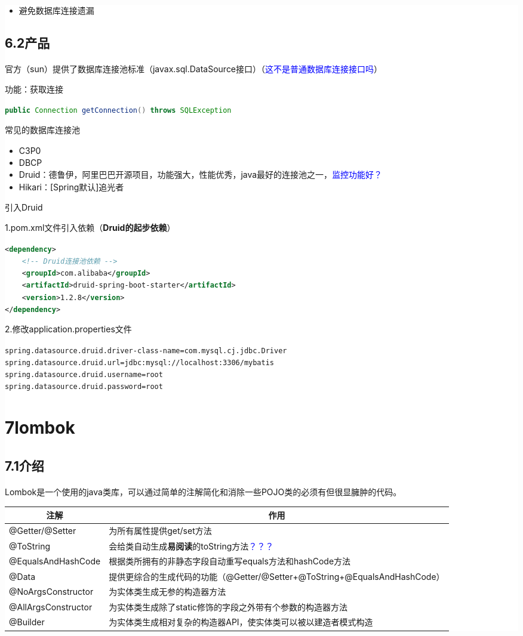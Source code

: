 - 避免数据库连接遗漏


## 6.2产品

官方（sun）提供了数据库连接池标准（javax.sql.DataSource接口）（<font color='blue'>这不是普通数据库连接接口吗</font>）

功能：获取连接

```java
public Connection getConnection() throws SQLException
```

常见的数据库连接池

- C3P0
- DBCP
- Druid：德鲁伊，阿里巴巴开源项目，功能强大，性能优秀，java最好的连接池之一，<font color='blue'>监控功能好？</font>
- Hikari：[Spring默认]追光者

引入Druid

1.pom.xml文件引入依赖（**Druid的起步依赖**）

```xml
<dependency>
    <!-- Druid连接池依赖 -->
    <groupId>com.alibaba</groupId>
    <artifactId>druid-spring-boot-starter</artifactId>
    <version>1.2.8</version>
</dependency>
```

2.修改application.properties文件

```properties
spring.datasource.druid.driver-class-name=com.mysql.cj.jdbc.Driver
spring.datasource.druid.url=jdbc:mysql://localhost:3306/mybatis
spring.datasource.druid.username=root
spring.datasource.druid.password=root
```

# 7lombok

## 7.1介绍

Lombok是一个使用的java类库，可以通过简单的注解简化和消除一些POJO类的必须有但很显臃肿的代码。

| 注解                | 作用                                                         |
| ------------------- | ------------------------------------------------------------ |
| @Getter/@Setter     | 为所有属性提供get/set方法                                    |
| @ToString           | 会给类自动生成**易阅读**的toString方法<font color='blue'>？？？</font> |
| @EqualsAndHashCode  | 根据类所拥有的非静态字段自动重写equals方法和hashCode方法     |
| @Data               | 提供更综合的生成代码的功能（@Getter/@Setter+@ToString+@EqualsAndHashCode） |
| @NoArgsConstructor  | 为实体类生成无参的构造器方法                                 |
| @AllArgsConstructor | 为实体类生成除了static修饰的字段之外带有个参数的构造器方法   |
| @Builder            | 为实体类生成相对复杂的构造器API，使实体类可以被以建造者模式构造 |
